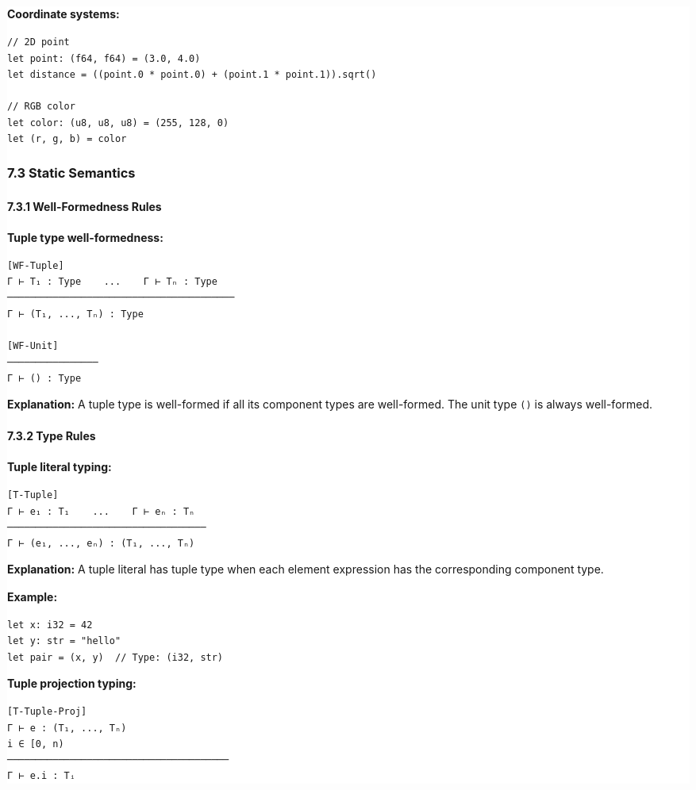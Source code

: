 **Coordinate systems:**
```cantrip
// 2D point
let point: (f64, f64) = (3.0, 4.0)
let distance = ((point.0 * point.0) + (point.1 * point.1)).sqrt()

// RGB color
let color: (u8, u8, u8) = (255, 128, 0)
let (r, g, b) = color
```

### 7.3 Static Semantics

#### 7.3.1 Well-Formedness Rules

**Tuple type well-formedness:**
```
[WF-Tuple]
Γ ⊢ T₁ : Type    ...    Γ ⊢ Tₙ : Type
────────────────────────────────────────
Γ ⊢ (T₁, ..., Tₙ) : Type

[WF-Unit]
────────────────
Γ ⊢ () : Type
```

**Explanation:** A tuple type is well-formed if all its component types are well-formed. The unit type `()` is always well-formed.

#### 7.3.2 Type Rules

**Tuple literal typing:**
```
[T-Tuple]
Γ ⊢ e₁ : T₁    ...    Γ ⊢ eₙ : Tₙ
───────────────────────────────────
Γ ⊢ (e₁, ..., eₙ) : (T₁, ..., Tₙ)
```

**Explanation:** A tuple literal has tuple type when each element expression has the corresponding component type.

**Example:**
```cantrip
let x: i32 = 42
let y: str = "hello"
let pair = (x, y)  // Type: (i32, str)
```

**Tuple projection typing:**
```
[T-Tuple-Proj]
Γ ⊢ e : (T₁, ..., Tₙ)
i ∈ [0, n)
───────────────────────────────────────
Γ ⊢ e.i : Tᵢ
```
